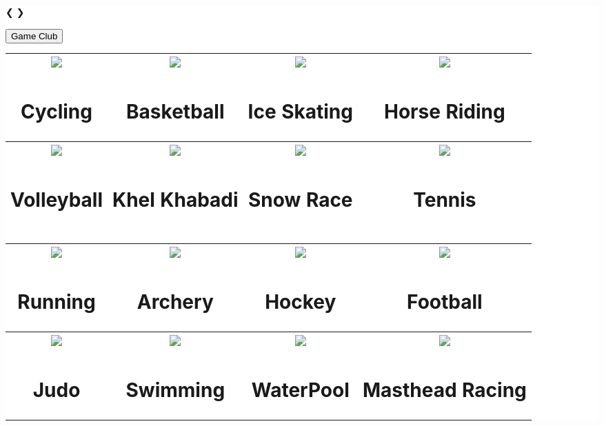
  <a class="prev" onclick="s(-1)">&#10094;</a>
  <a class="next" onclick="s(1)">&#10095;</a>
</div>

<a href="">
<button class="ol" type="submit"  value="Google Search">Game Club </BUTTON>
<br>
</a>


<div style="text-align:center">
  <span class="dot" onclick="c(1)"></span>
  <span class="dot" onclick="c(2)"></span>
  <span class="dot" onclick="c(3)"></span>
</div>
<p style="width:50px;height:20;background-color:skyblue;position:absolute;top:550px;left:1300px;">
<i class="fa fa-arrow-circle-up" id="tifer" aria-hidden="true" onclick="tiger()" style="font-size:35px;cursor:pointer;position:fixed"></i>
</p>
<div id="appp">
<table>
<tr>

<th><div class="aio" ><img src="gopi h/cycle.jpg"><h1>Cycling</h1></div></th>
<th><div class="aio" ><img src="gopi h/basketball.jpg" ><h1> Basketball</h1></div></th>
<th><div class="aio"><img src="gopi h/iceskating.jpg"   ><h1>Ice Skating</h1></DIV></th>
<th><div class="aio"><img src="gopi h/horse.jpg"   ><h1>Horse Riding</h1></DIV></th>
</tr>
<tr>
<th><div class="aio" ><img src="gopi h/volleyball.jpg" ><h1>Volleyball<h1></div></th>
<th><div class="aio" ><img src="gopi h/kabadi.jfif" ><h1>Khel Khabadi</h1></div></th>
<th><div class="aio"><img src="gopi h/snowship.jfif"   ><h1>Snow Race</h1></DIV></th>
<th><div class="aio"><img src="gopi h/tennis.jfif"  ><h1>Tennis </h1></DIV></th>

</tr>
<tr>
<th><div class="aio" ><img src="gopi h/running.jpg"><h1>Running</h1></div></th>
<th><div class="aio"><img src="gopi h/archery.jpg"  ><h1>Archery</h1></DIV></th>
<th><div class="aio"><img src="gopi h/hockey.jfif"  ><H1>Hockey</H1></DIV></th>
<th><div class="aio"><img src="gopi H/football.jpg"  ><H1>Football</H1></DIV></th>
</tr>
<tr>
<th><div class="aio" ><img src="gopi h/judo.jpg" ><h1>Judo</h1></div></th>
<th><div class="aio"><img src="gopi h/swimming.jpg"  ><h1>Swimming</h1></DIV></th>
<th><div class="aio"><img src="gopi h/waterpool.jpg"  ><H1>WaterPool</H1></DIV></th>
<th><div class="aio"><img src="gopi h/masthead.png"  ><H1>Masthead Racing</H1></DIV></th>
</tr>
</table>
</div>
